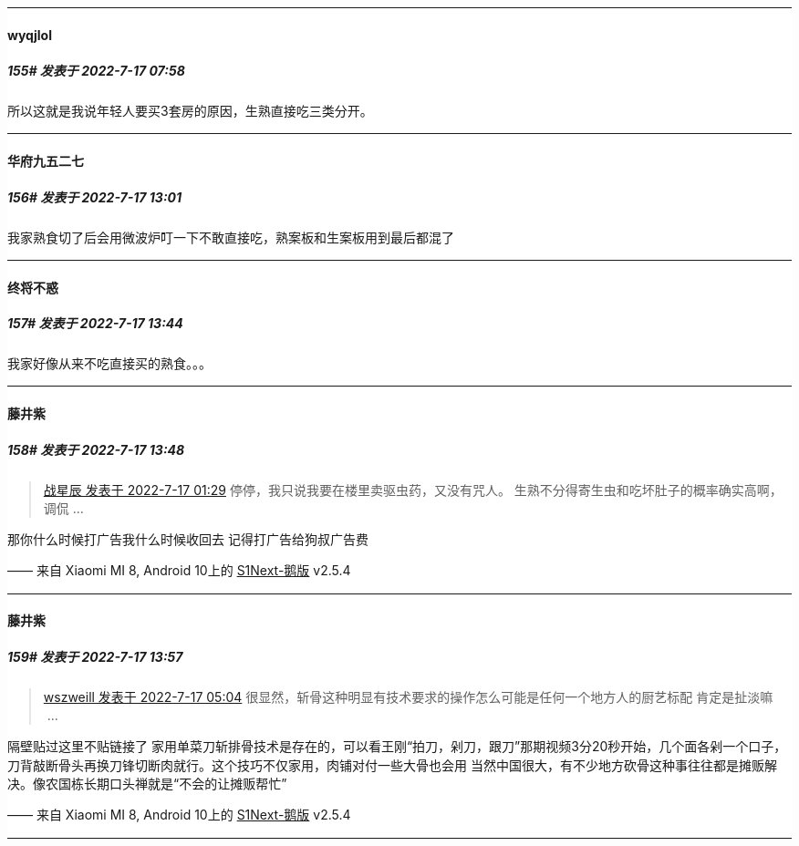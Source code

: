 *****

####  wyqjlol  
##### 155#       发表于 2022-7-17 07:58

所以这就是我说年轻人要买3套房的原因，生熟直接吃三类分开。



*****

####  华府九五二七  
##### 156#       发表于 2022-7-17 13:01

我家熟食切了后会用微波炉叮一下不敢直接吃，熟案板和生案板用到最后都混了



*****

####  终将不惑  
##### 157#       发表于 2022-7-17 13:44

我家好像从来不吃直接买的熟食。。。

*****

####  藤井紫  
##### 158#       发表于 2022-7-17 13:48

<blockquote><a href="httphttps://bbs.saraba1st.com/2b/forum.php?mod=redirect&amp;goto=findpost&amp;pid=56675807&amp;ptid=2081369" target="_blank">战星辰 发表于 2022-7-17 01:29</a>
停停，我只说我要在楼里卖驱虫药，又没有咒人。
生熟不分得寄生虫和吃坏肚子的概率确实高啊，调侃 ...</blockquote>
那你什么时候打广告我什么时候收回去
记得打广告给狗叔广告费

—— 来自 Xiaomi MI 8, Android 10上的 [S1Next-鹅版](https://github.com/ykrank/S1-Next/releases) v2.5.4



*****

####  藤井紫  
##### 159#       发表于 2022-7-17 13:57

<blockquote><a href="httphttps://bbs.saraba1st.com/2b/forum.php?mod=redirect&amp;goto=findpost&amp;pid=56676412&amp;ptid=2081369" target="_blank">wszweill 发表于 2022-7-17 05:04</a>
很显然，斩骨这种明显有技术要求的操作怎么可能是任何一个地方人的厨艺标配 肯定是扯淡嘛   ...</blockquote>
隔壁贴过这里不贴链接了
家用单菜刀斩排骨技术是存在的，可以看王刚“拍刀，剁刀，跟刀”那期视频3分20秒开始，几个面各剁一个口子，刀背敲断骨头再换刀锋切断肉就行。这个技巧不仅家用，肉铺对付一些大骨也会用
当然中国很大，有不少地方砍骨这种事往往都是摊贩解决。像农国栋长期口头禅就是“不会的让摊贩帮忙”

—— 来自 Xiaomi MI 8, Android 10上的 [S1Next-鹅版](https://github.com/ykrank/S1-Next/releases) v2.5.4



*****
